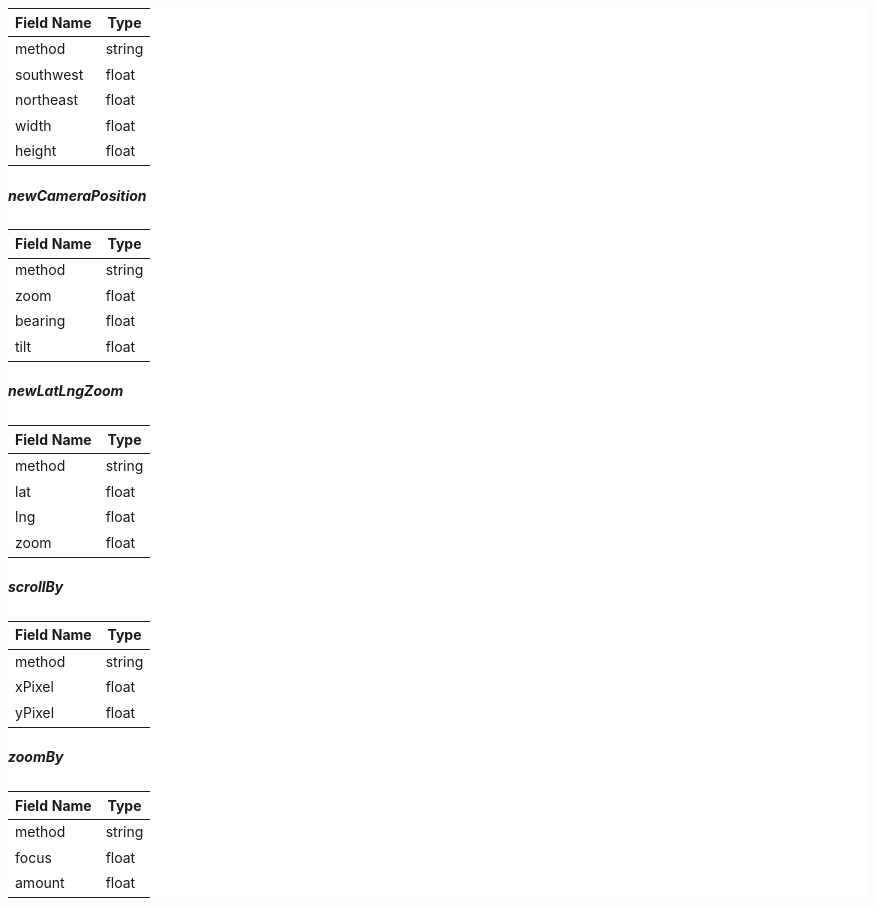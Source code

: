 | Field Name | Type   |
|------------|--------|
| method     | string |
| southwest  | float  |
| northeast  | float  |
| width      | float  |
| height     | float  |

##### newCameraPosition

| Field Name | Type   |
|------------|--------|
| method     | string |
| zoom       | float  |
| bearing    | float  |
| tilt       | float  |

##### newLatLngZoom

| Field Name | Type   |
|------------|--------|
| method     | string |
| lat        | float  |
| lng        | float  |
| zoom       | float  |

##### scrollBy

| Field Name | Type   |
|------------|--------|
| method     | string |
| xPixel     | float  |
| yPixel     | float  |

##### zoomBy

| Field Name | Type   |
|------------|--------|
| method     | string |
| focus      | float  |
| amount     | float  |
